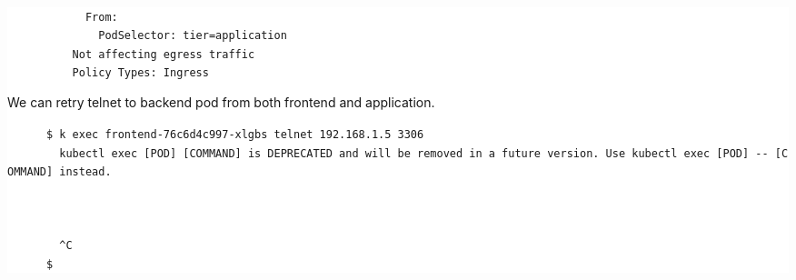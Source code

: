                 From:
                  PodSelector: tier=application
              Not affecting egress traffic
              Policy Types: Ingress

We can retry telnet to backend pod from both frontend and application.
          
          $ k exec frontend-76c6d4c997-xlgbs telnet 192.168.1.5 3306
            kubectl exec [POD] [COMMAND] is DEPRECATED and will be removed in a future version. Use kubectl exec [POD] -- [COMMAND] instead.



            ^C
          $ 


